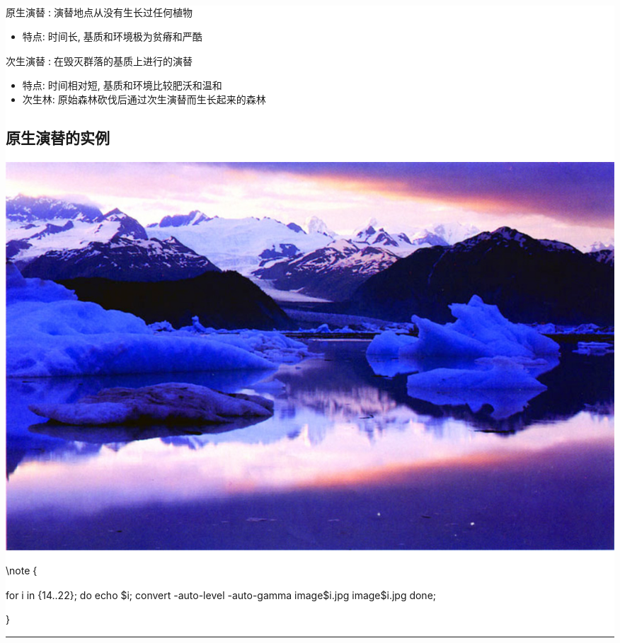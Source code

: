 原生演替
:   演替地点从没有生长过任何植物

* 特点: 时间长, 基质和环境极为贫瘠和严酷

次生演替
:   在毁灭群落的基质上进行的演替

* 特点: 时间相对短, 基质和环境比较肥沃和温和
* 次生林: 原始森林砍伐后通过次生演替而生长起来的森林

## 原生演替的实例

![美国阿拉斯加冰川地貌](ch-36.images/image14.jpg)

\note {

for i in {14..22}; do
    echo \$i;
    convert -auto-level -auto-gamma image\$i.jpg image\$i.jpg
done;

}

---
